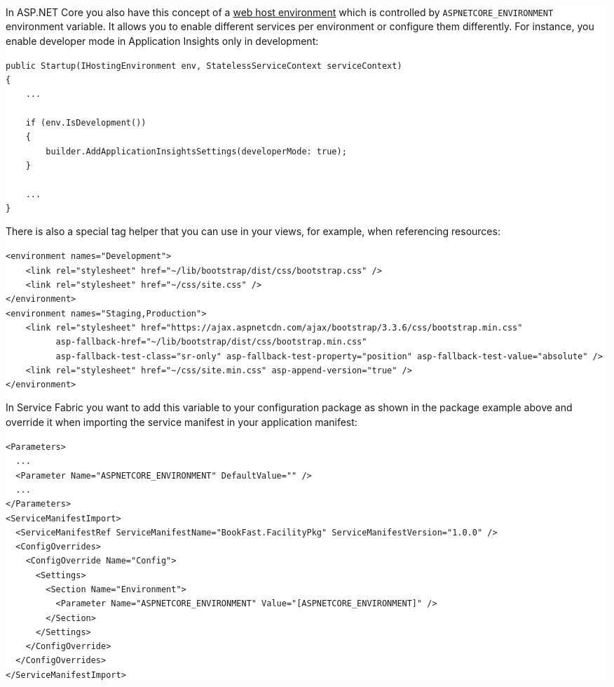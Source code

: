 In ASP.NET Core you also have this concept of a [web host environment](https://docs.microsoft.com/en-us/aspnet/core/fundamentals/environments) which is controlled by `ASPNETCORE_ENVIRONMENT` environment variable. It allows you to enable different services per environment or configure them differently. For instance, you enable developer mode in Application Insights only in development:

```
public Startup(IHostingEnvironment env, StatelessServiceContext serviceContext)
{
    ...

    if (env.IsDevelopment())
    {
        builder.AddApplicationInsightsSettings(developerMode: true);
    }

    ...
}
```

There is also a special tag helper that you can use in your views, for example, when referencing resources:

```
<environment names="Development">
    <link rel="stylesheet" href="~/lib/bootstrap/dist/css/bootstrap.css" />
    <link rel="stylesheet" href="~/css/site.css" />
</environment>
<environment names="Staging,Production">
    <link rel="stylesheet" href="https://ajax.aspnetcdn.com/ajax/bootstrap/3.3.6/css/bootstrap.min.css"
          asp-fallback-href="~/lib/bootstrap/dist/css/bootstrap.min.css"
          asp-fallback-test-class="sr-only" asp-fallback-test-property="position" asp-fallback-test-value="absolute" />
    <link rel="stylesheet" href="~/css/site.min.css" asp-append-version="true" />
</environment>
```

In Service Fabric you want to add this variable to your configuration package as shown in the package example above and override it when importing the service manifest in your application manifest:

```
<Parameters>
  ...
  <Parameter Name="ASPNETCORE_ENVIRONMENT" DefaultValue="" />
  ...
</Parameters>
<ServiceManifestImport>
  <ServiceManifestRef ServiceManifestName="BookFast.FacilityPkg" ServiceManifestVersion="1.0.0" />
  <ConfigOverrides>
    <ConfigOverride Name="Config">
      <Settings>
        <Section Name="Environment">
          <Parameter Name="ASPNETCORE_ENVIRONMENT" Value="[ASPNETCORE_ENVIRONMENT]" />
        </Section>
      </Settings>
    </ConfigOverride>
  </ConfigOverrides>
</ServiceManifestImport>
```
